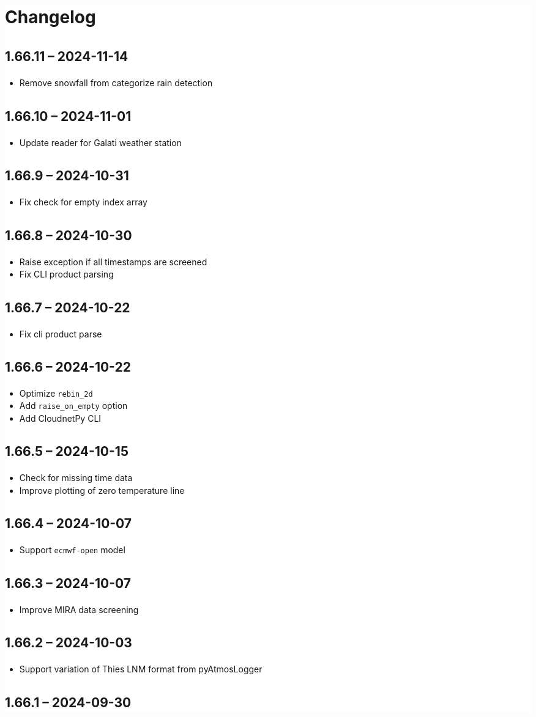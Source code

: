 # Changelog

## 1.66.11 – 2024-11-14

- Remove snowfall from categorize rain detection

## 1.66.10 – 2024-11-01

- Update reader for Galati weather station

## 1.66.9 – 2024-10-31

- Fix check for empty index array

## 1.66.8 – 2024-10-30

- Raise exception if all timestamps are screened
- Fix CLI product parsing

## 1.66.7 – 2024-10-22

- Fix cli product parse

## 1.66.6 – 2024-10-22

- Optimize `rebin_2d`
- Add `raise_on_empty` option
- Add CloudnetPy CLI

## 1.66.5 – 2024-10-15

- Check for missing time data
- Improve plotting of zero temperature line

## 1.66.4 – 2024-10-07

- Support `ecmwf-open` model

## 1.66.3 – 2024-10-07

- Improve MIRA data screening

## 1.66.2 – 2024-10-03

- Support variation of Thies LNM format from pyAtmosLogger

## 1.66.1 – 2024-09-30

